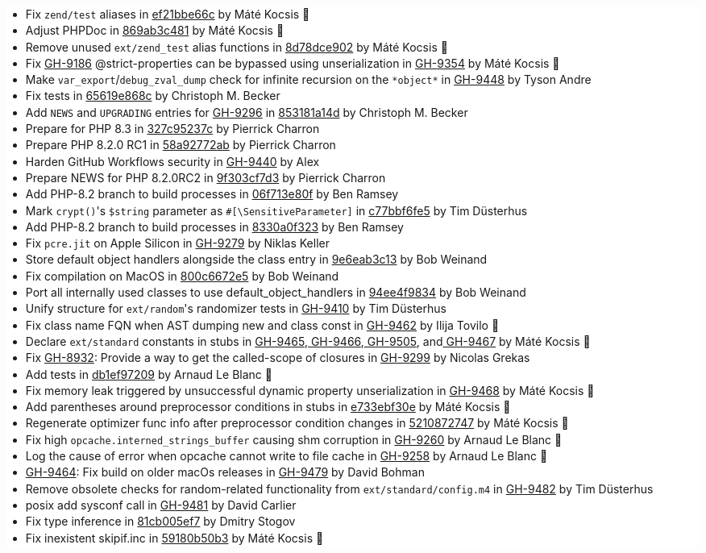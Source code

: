 * Fix `zend/test` aliases in [ef21bbe66c](https://github.com/php/php-src/commit/ef21bbe66c) by Máté Kocsis 💜
* Adjust PHPDoc in [869ab3c481](https://github.com/php/php-src/commit/869ab3c481) by Máté Kocsis 💜
* Remove unused `ext/zend_test` alias functions in [8d78dce902](https://github.com/php/php-src/commit/8d78dce902) by Máté Kocsis 💜
* Fix [GH-9186](https://github.com/php/php-src/issues/9186) @strict-properties can be bypassed using unserialization in [GH-9354](https://github.com/php/php-src/pull/9354) by Máté Kocsis 💜
* Make `var_export`/`debug_zval_dump` check for infinite recursion on the `*object*` in [GH-9448](https://github.com/php/php-src/pull/9448) by Tyson Andre
* Fix tests in [65619e868c](https://github.com/php/php-src/commit/65619e868c) by Christoph M. Becker
* Add `NEWS` and `UPGRADING` entries for [GH-9296](https://github.com/php/php-src/issues/9296) in [853181a14d](https://github.com/php/php-src/commit/853181a14d) by Christoph M. Becker
* Prepare for PHP 8.3 in [327c95237c](https://github.com/php/php-src/commit/327c95237c) by Pierrick Charron
* Prepare PHP 8.2.0 RC1 in [58a92772ab](https://github.com/php/php-src/commit/58a92772ab) by Pierrick Charron
* Harden GitHub Workflows security in [GH-9440](https://github.com/php/php-src/pull/9440) by Alex
* Prepare NEWS for PHP 8.2.0RC2 in [9f303cf7d3](https://github.com/php/php-src/commit/9f303cf7d3) by Pierrick Charron
* Add PHP-8.2 branch to build processes in [06f713e80f](https://github.com/php/php-src/commit/06f713e80f) by Ben Ramsey
* Mark `crypt()`'s `$string` parameter as `#[\SensitiveParameter]` in [c77bbf6fe5](https://github.com/php/php-src/commit/c77bbf6fe5) by Tim Düsterhus
* Add PHP-8.2 branch to build processes in [8330a0f323](https://github.com/php/php-src/commit/8330a0f323) by Ben Ramsey
* Fix `pcre.jit` on Apple Silicon in [GH-9279](https://github.com/php/php-src/pull/9279) by Niklas Keller
* Store default object handlers alongside the class entry in [9e6eab3c13](https://github.com/php/php-src/commit/9e6eab3c13) by Bob Weinand
* Fix compilation on MacOS in [800c6672e5](https://github.com/php/php-src/commit/800c6672e5) by Bob Weinand
* Port all internally used classes to use default_object_handlers in [94ee4f9834](https://github.com/php/php-src/commit/94ee4f9834) by Bob Weinand
* Unify structure for `ext/random`'s randomizer tests in [GH-9410](https://github.com/php/php-src/pull/9410) by Tim Düsterhus
* Fix class name FQN when AST dumping new and class const in [GH-9462](https://github.com/php/php-src/pull/9462) by Ilija Tovilo 💜
* Declare `ext/standard` constants in stubs in [GH-9465](https://github.com/php/php-src/pull/9465),[ GH-9466](https://github.com/php/php-src/pull/9466),[ GH-9505](https://github.com/php/php-src/pull/9505), and[ GH-9467](https://github.com/php/php-src/pull/9467) by Máté Kocsis 💜
* Fix [GH-8932](https://github.com/php/php-src/issues/8932): Provide a way to get the called-scope of closures in [GH-9299](https://github.com/php/php-src/pull/9299) by Nicolas Grekas
* Add tests in [db1ef97209](https://github.com/php/php-src/commit/db1ef97209) by Arnaud Le Blanc 💜
* Fix memory leak triggered by unsuccessful dynamic property unserialization in [GH-9468](https://github.com/php/php-src/pull/9468) by Máté Kocsis 💜
* Add parentheses around preprocessor conditions in stubs in [e733ebf30e](https://github.com/php/php-src/commit/e733ebf30e) by Máté Kocsis 💜
* Regenerate optimizer func info after preprocessor condition changes in [5210872747](https://github.com/php/php-src/commit/5210872747) by Máté Kocsis 💜
* Fix high `opcache.interned_strings_buffer` causing shm corruption in [GH-9260](https://github.com/php/php-src/pull/9260) by Arnaud Le Blanc 💜
* Log the cause of error when opcache cannot write to file cache in [GH-9258](https://github.com/php/php-src/pull/9258) by Arnaud Le Blanc 💜
* [GH-9464](https://github.com/php/php-src/issues/9464): Fix build on older macOs releases in [GH-9479](https://github.com/php/php-src/pull/9479) by David Bohman
* Remove obsolete checks for random-related functionality from `ext/standard/config.m4` in [GH-9482](https://github.com/php/php-src/pull/9482) by Tim Düsterhus
* posix add sysconf call in [GH-9481](https://github.com/php/php-src/pull/9481) by David Carlier
* Fix type inference in [81cb005ef7](https://github.com/php/php-src/commit/81cb005ef7) by Dmitry Stogov
* Fix inexistent skipif.inc in [59180b50b3](https://github.com/php/php-src/commit/59180b50b3) by Máté Kocsis 💜